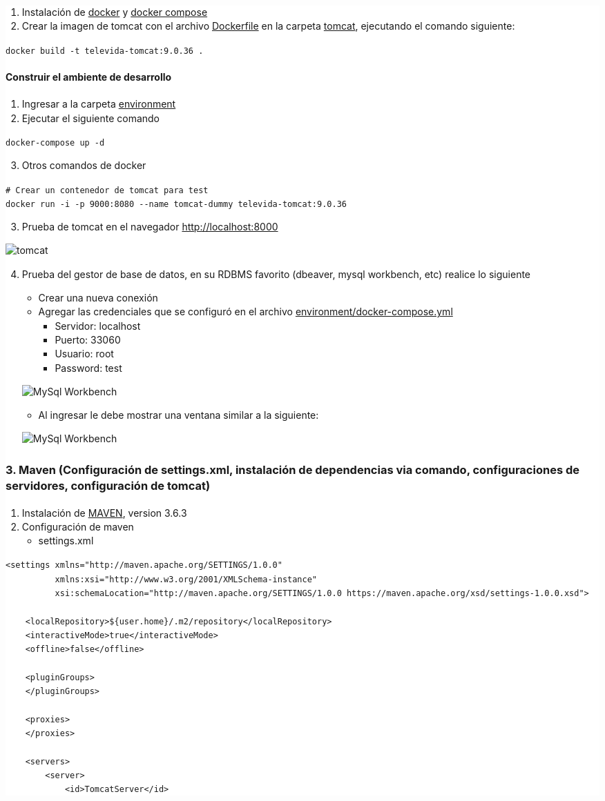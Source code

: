 1. Instalación de [docker](https://www.docker.com/get-started/) y [docker compose](https://docs.docker.com/compose/install/)
2. Crear la imagen de tomcat con el archivo [Dockerfile](tomcat/Dockerfile) en la carpeta [tomcat](tomcat), ejecutando el comando siguiente:
```
docker build -t televida-tomcat:9.0.36 .
```

#### Construir el ambiente de desarrollo 
1. Ingresar a la carpeta [environment](environment)
2. Ejecutar el siguiente comando
```
docker-compose up -d
```

3. Otros comandos de docker
```
# Crear un contenedor de tomcat para test
docker run -i -p 9000:8080 --name tomcat-dummy televida-tomcat:9.0.36
```
3. Prueba de tomcat en el navegador [http://localhost:8000](http://localhost:8000)  

![tomcat](commons/images/tomcat.png)

4. Prueba del gestor de base de datos, en su RDBMS favorito (dbeaver, mysql workbench, etc) realice lo siguiente
    - Crear una nueva conexión
    - Agregar las credenciales que se configuró en el archivo [environment/docker-compose.yml](environment/docker-compose.yml) 
        * Servidor: localhost
        * Puerto: 33060
        * Usuario: root
        * Password: test

    ![MySql Workbench](commons/images/conexion_mysql.png)

    - Al ingresar le debe mostrar una ventana similar a la siguiente:

    ![MySql Workbench](commons/images/mysql-workbench.png)


### 3. Maven (Configuración de settings.xml, instalación de dependencias via comando, configuraciones de servidores, configuración de tomcat)
1. Instalación de [MAVEN](https://maven.apache.org/download.cgi), version 3.6.3
2. Configuración de maven
    - settings.xml

```
<settings xmlns="http://maven.apache.org/SETTINGS/1.0.0"
          xmlns:xsi="http://www.w3.org/2001/XMLSchema-instance"
          xsi:schemaLocation="http://maven.apache.org/SETTINGS/1.0.0 https://maven.apache.org/xsd/settings-1.0.0.xsd">

    <localRepository>${user.home}/.m2/repository</localRepository>
    <interactiveMode>true</interactiveMode>
    <offline>false</offline>
    
    <pluginGroups>
    </pluginGroups>

    <proxies>
    </proxies>

    <servers>
        <server>
            <id>TomcatServer</id>
```